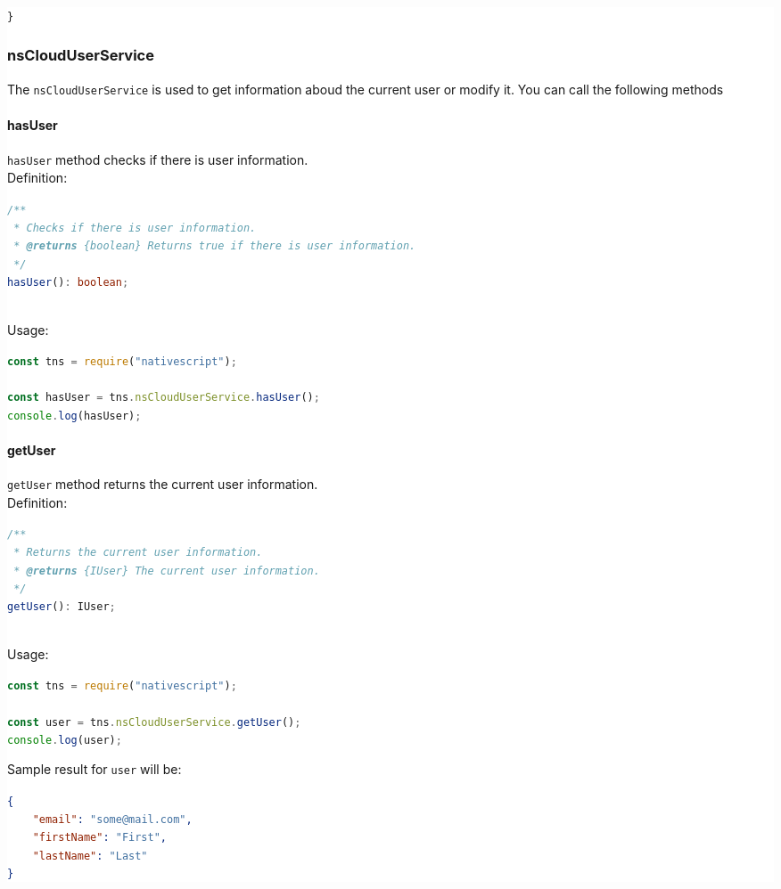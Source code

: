 ```TypeScript
}
```

### nsCloudUserService
The `nsCloudUserService` is used to get information aboud the current user or modify it. You can call the following methods </br>

#### hasUser
`hasUser` method checks if there is user information.
</br>
Definition:

```TypeScript
/**
 * Checks if there is user information.
 * @returns {boolean} Returns true if there is user information.
 */
hasUser(): boolean;
```
</br>
Usage:

```JavaScript
const tns = require("nativescript");

const hasUser = tns.nsCloudUserService.hasUser();
console.log(hasUser);
```

#### getUser
`getUser` method returns the current user information.
</br>
Definition:

```TypeScript
/**
 * Returns the current user information.
 * @returns {IUser} The current user information.
 */
getUser(): IUser;
```
</br>
Usage:

```JavaScript
const tns = require("nativescript");

const user = tns.nsCloudUserService.getUser();
console.log(user);
```

Sample result for `user` will be:
```JSON
{
	"email": "some@mail.com",
	"firstName": "First",
	"lastName": "Last"
}
```
